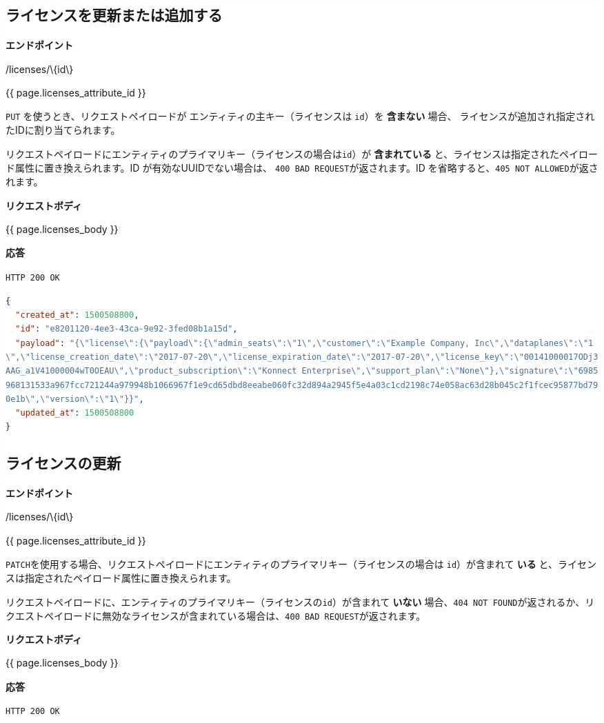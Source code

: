 ライセンスを更新または追加する
---------------

**エンドポイント** 
<div class="endpoint put">/licenses/\{id\}</div> 


{{ page.licenses_attribute_id }}

`PUT` を使うとき、リクエストペイロードが
エンティティの主キー（ライセンスは `id`）を **含まない** 場合、
ライセンスが追加され指定されたIDに割り当てられます。

リクエストペイロードにエンティティのプライマリキー（ライセンスの場合は`id`）が **含まれている** と、ライセンスは指定されたペイロード属性に置き換えられます。ID が有効なUUIDでない場合は、 `400 BAD REQUEST`が返されます。ID を省略すると、`405 NOT ALLOWED`が返されます。

**リクエストボディ** 


{{ page.licenses_body }}

**応答** 

    HTTP 200 OK

```json
{
  "created_at": 1500508800,
  "id": "e8201120-4ee3-43ca-9e92-3fed08b1a15d",
  "payload": "{\"license\":{\"payload\":{\"admin_seats\":\"1\",\"customer\":\"Example Company, Inc\",\"dataplanes\":\"1\",\"license_creation_date\":\"2017-07-20\",\"license_expiration_date\":\"2017-07-20\",\"license_key\":\"00141000017ODj3AAG_a1V41000004wT0OEAU\",\"product_subscription\":\"Konnect Enterprise\",\"support_plan\":\"None\"},\"signature\":\"6985968131533a967fcc721244a979948b1066967f1e9cd65dbd8eeabe060fc32d894a2945f5e4a03c1cd2198c74e058ac63d28b045c2f1fcec95877bd790e1b\",\"version\":\"1\"}}",
  "updated_at": 1500508800
}
```

ライセンスの更新
--------

**エンドポイント** 
<div class="endpoint patch">/licenses/\{id\}</div> 


{{ page.licenses_attribute_id }}

`PATCH`を使用する場合、リクエストペイロードにエンティティのプライマリキー（ライセンスの場合は `id`）が含まれて **いる** と、ライセンスは指定されたペイロード属性に置き換えられます。

リクエストペイロードに、エンティティのプライマリキー（ライセンスの`id`）が含まれて **いない** 場合、`404 NOT FOUND`が返されるか、リクエストペイロードに無効なライセンスが含まれている場合は、`400 BAD REQUEST`が返されます。

**リクエストボディ** 


{{ page.licenses_body }}

**応答** 

    HTTP 200 OK
